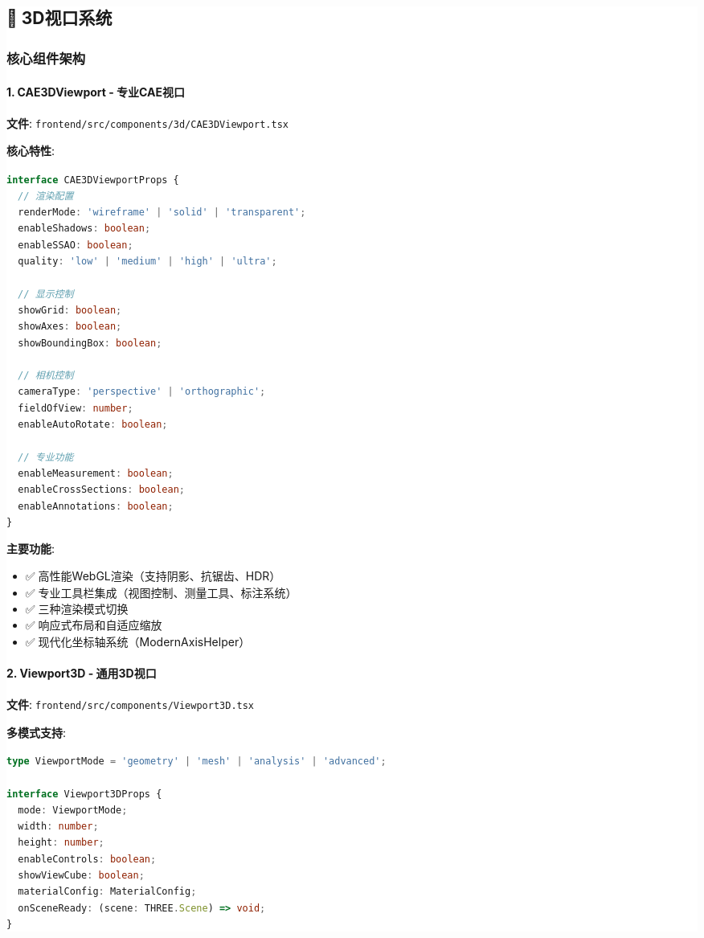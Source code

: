 
## 🎯 3D视口系统

### 核心组件架构

#### 1. **CAE3DViewport** - 专业CAE视口

**文件**: `frontend/src/components/3d/CAE3DViewport.tsx`

**核心特性**:
```typescript
interface CAE3DViewportProps {
  // 渲染配置
  renderMode: 'wireframe' | 'solid' | 'transparent';
  enableShadows: boolean;
  enableSSAO: boolean;
  quality: 'low' | 'medium' | 'high' | 'ultra';
  
  // 显示控制
  showGrid: boolean;
  showAxes: boolean;
  showBoundingBox: boolean;
  
  // 相机控制
  cameraType: 'perspective' | 'orthographic';
  fieldOfView: number;
  enableAutoRotate: boolean;
  
  // 专业功能
  enableMeasurement: boolean;
  enableCrossSections: boolean;
  enableAnnotations: boolean;
}
```

**主要功能**:
- ✅ 高性能WebGL渲染（支持阴影、抗锯齿、HDR）
- ✅ 专业工具栏集成（视图控制、测量工具、标注系统）
- ✅ 三种渲染模式切换
- ✅ 响应式布局和自适应缩放
- ✅ 现代化坐标轴系统（ModernAxisHelper）

#### 2. **Viewport3D** - 通用3D视口

**文件**: `frontend/src/components/Viewport3D.tsx`

**多模式支持**:
```typescript
type ViewportMode = 'geometry' | 'mesh' | 'analysis' | 'advanced';

interface Viewport3DProps {
  mode: ViewportMode;
  width: number;
  height: number;
  enableControls: boolean;
  showViewCube: boolean;
  materialConfig: MaterialConfig;
  onSceneReady: (scene: THREE.Scene) => void;
}
```
